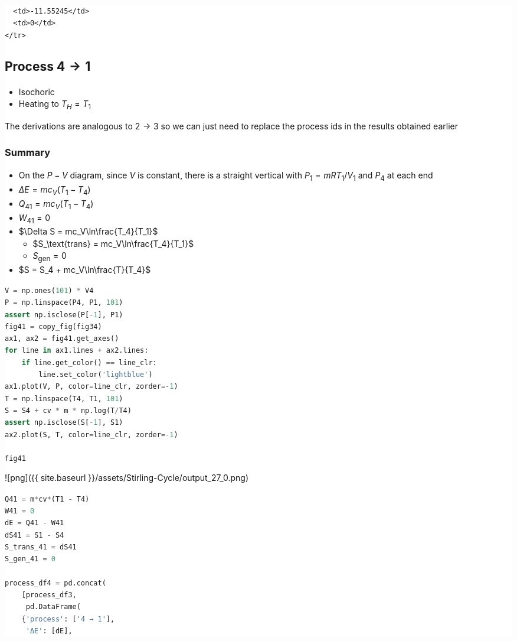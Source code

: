       <td>-11.55245</td>
      <td>0</td>
    </tr>
  </tbody>
</table>
</div>


## Process $4 \rightarrow 1$
- Isochoric
- Heating to $T_H = T_1$


The derivations are analogous to $2 \rightarrow 3$ so we can just need to replace the process ids in the results obtained earlier

### Summary 
- On the $P-V$ diagram, since $V$ is constant, there is a straight vertical with $P_1 = mRT_1/V_1$ and $P_4$ at each end
- $\Delta E = mc_V(T_1 - T_4)$
- $Q_{41} = mc_V(T_1 - T_4)$
- $W_{41} = 0$
- $\Delta S = mc_V\ln\frac{T_4}{T_1}$
    - $S_\text{trans} = mc_V\ln\frac{T_4}{T_1}$
    -  $S_\text{gen} = 0$
- $S = S_4 + mc_V\ln\frac{T}{T_4}$


```python
V = np.ones(101) * V4
P = np.linspace(P4, P1, 101)
assert np.isclose(P[-1], P1)
fig41 = copy_fig(fig34)
ax1, ax2 = fig41.get_axes()
for line in ax1.lines + ax2.lines:
    if line.get_color() == line_clr:
        line.set_color('lightblue')
ax1.plot(V, P, color=line_clr, zorder=-1)
T = np.linspace(T4, T1, 101)
S = S4 + cv * m * np.log(T/T4) 
assert np.isclose(S[-1], S1)
ax2.plot(S, T, color=line_clr, zorder=-1)

fig41
```




    
![png]({{ site.baseurl }}/assets/Stirling-Cycle/output_27_0.png)
    




```python
Q41 = m*cv*(T1 - T4) 
W41 = 0
dE = Q41 - W41
dS41 = S1 - S4
S_trans_41 = dS41
S_gen_41 = 0

process_df4 = pd.concat(
    [process_df3, 
     pd.DataFrame(
    {'process': ['4 → 1'],
     'ΔE': [dE],
```